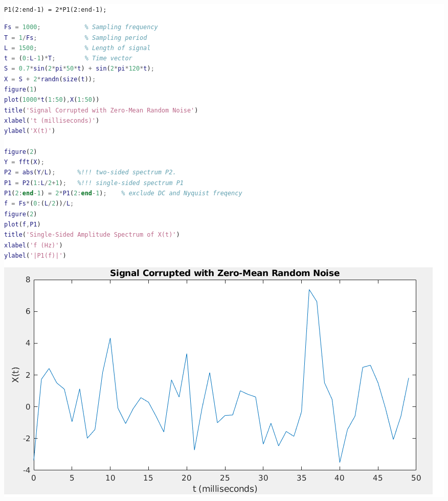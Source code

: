 `P1(2:end-1) = 2*P1(2:end-1);`

```matlab
Fs = 1000;            % Sampling frequency                    
T = 1/Fs;             % Sampling period       
L = 1500;             % Length of signal
t = (0:L-1)*T;        % Time vector
S = 0.7*sin(2*pi*50*t) + sin(2*pi*120*t);
X = S + 2*randn(size(t));
figure(1)
plot(1000*t(1:50),X(1:50))
title('Signal Corrupted with Zero-Mean Random Noise')
xlabel('t (milliseconds)')
ylabel('X(t)')

figure(2)
Y = fft(X);
P2 = abs(Y/L);      %!!! two-sided spectrum P2. 
P1 = P2(1:L/2+1);   %!!! single-sided spectrum P1
P1(2:end-1) = 2*P1(2:end-1);	% exclude DC and Nyquist freqency
f = Fs*(0:(L/2))/L;
figure(2)
plot(f,P1) 
title('Single-Sided Amplitude Spectrum of X(t)')
xlabel('f (Hz)')
ylabel('|P1(f)|')
```

![image-20220514221609734](dc-nyquist-fft/image-20220514221609734.png)
